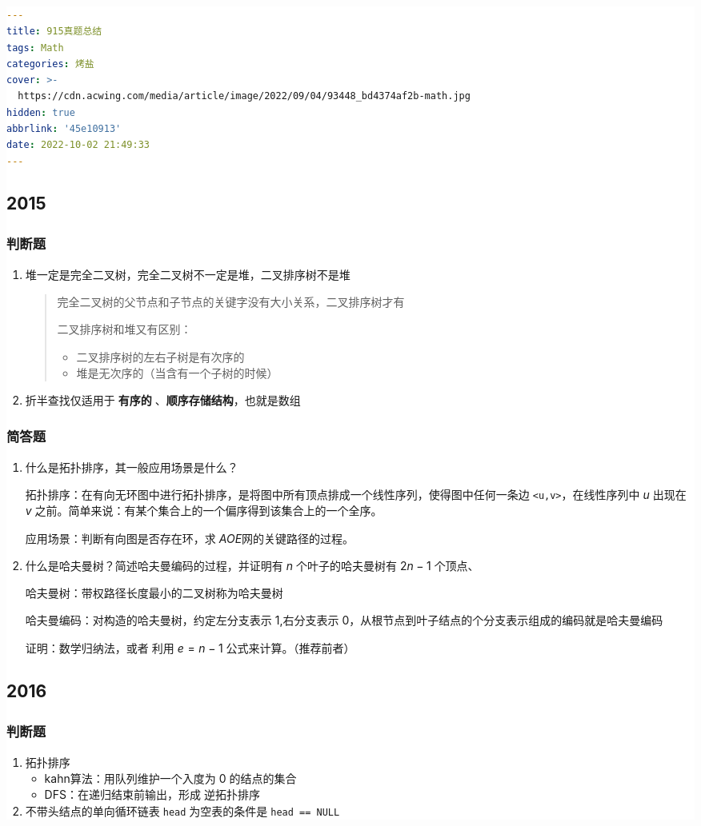 ```yaml
---
title: 915真题总结
tags: Math
categories: 烤盐
cover: >-
  https://cdn.acwing.com/media/article/image/2022/09/04/93448_bd4374af2b-math.jpg
hidden: true
abbrlink: '45e10913'
date: 2022-10-02 21:49:33
---
```




## 2015

### 判断题

1. 堆一定是完全二叉树，完全二叉树不一定是堆，二叉排序树不是堆

   > 完全二叉树的父节点和子节点的关键字没有大小关系，二叉排序树才有
   >
   > 二叉排序树和堆又有区别：
   >
   > - 二叉排序树的左右子树是有次序的
   > - 堆是无次序的（当含有一个子树的时候）

2. 折半查找仅适用于 **有序的** 、**顺序存储结构**，也就是数组

### 简答题

1. 什么是拓扑排序，其一般应用场景是什么？

   拓扑排序：在有向无环图中进行拓扑排序，是将图中所有顶点排成一个线性序列，使得图中任何一条边 `<u,v>`，在线性序列中 $u$ 出现在 $v$ 之前。简单来说：有某个集合上的一个偏序得到该集合上的一个全序。

   应用场景：判断有向图是否存在环，求 $AOE$网的关键路径的过程。

2. 什么是哈夫曼树？简述哈夫曼编码的过程，并证明有 $n$ 个叶子的哈夫曼树有 $2n-1$ 个顶点、

   哈夫曼树：带权路径长度最小的二叉树称为哈夫曼树

   哈夫曼编码：对构造的哈夫曼树，约定左分支表示 $1$,右分支表示 $0$，从根节点到叶子结点的个分支表示组成的编码就是哈夫曼编码

   证明：数学归纳法，或者 利用 $e = n - 1$ 公式来计算。（推荐前者）

## 2016

### 判断题

1. 拓扑排序
   - kahn算法：用队列维护一个入度为 0 的结点的集合
   - DFS：在递归结束前输出，形成 逆拓扑排序
2. 不带头结点的单向循环链表 `head` 为空表的条件是 `head == NULL`
